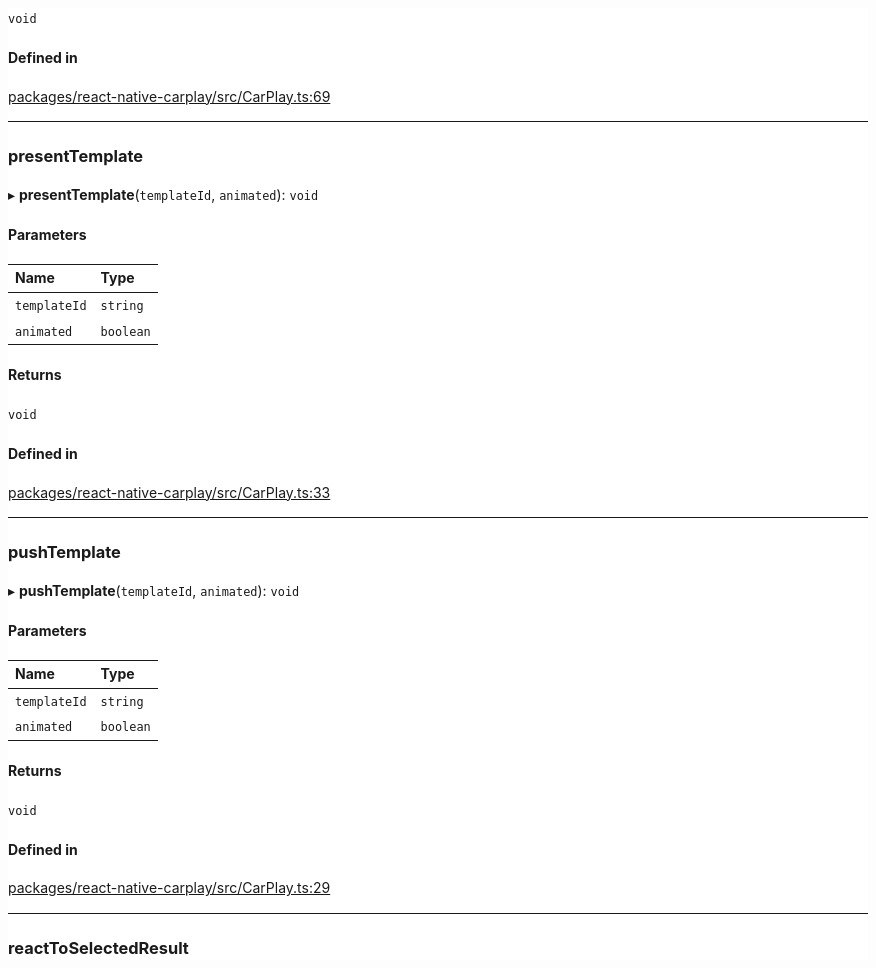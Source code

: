 `void`

#### Defined in

[packages/react-native-carplay/src/CarPlay.ts:69](https://github.com/birkir/react-native-carplay/blob/2f9bd9c/packages/react-native-carplay/src/CarPlay.ts#L69)

___

### presentTemplate

▸ **presentTemplate**(`templateId`, `animated`): `void`

#### Parameters

| Name | Type |
| :------ | :------ |
| `templateId` | `string` |
| `animated` | `boolean` |

#### Returns

`void`

#### Defined in

[packages/react-native-carplay/src/CarPlay.ts:33](https://github.com/birkir/react-native-carplay/blob/2f9bd9c/packages/react-native-carplay/src/CarPlay.ts#L33)

___

### pushTemplate

▸ **pushTemplate**(`templateId`, `animated`): `void`

#### Parameters

| Name | Type |
| :------ | :------ |
| `templateId` | `string` |
| `animated` | `boolean` |

#### Returns

`void`

#### Defined in

[packages/react-native-carplay/src/CarPlay.ts:29](https://github.com/birkir/react-native-carplay/blob/2f9bd9c/packages/react-native-carplay/src/CarPlay.ts#L29)

___

### reactToSelectedResult

